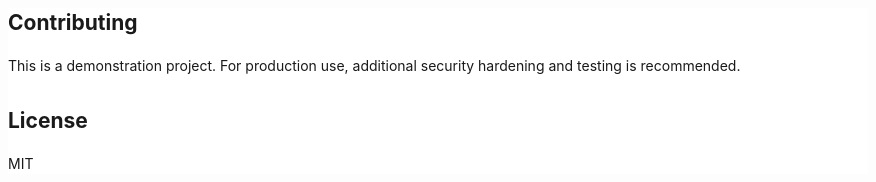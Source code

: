 ## Contributing

This is a demonstration project. For production use, additional security hardening and testing is recommended.

## License

MIT


